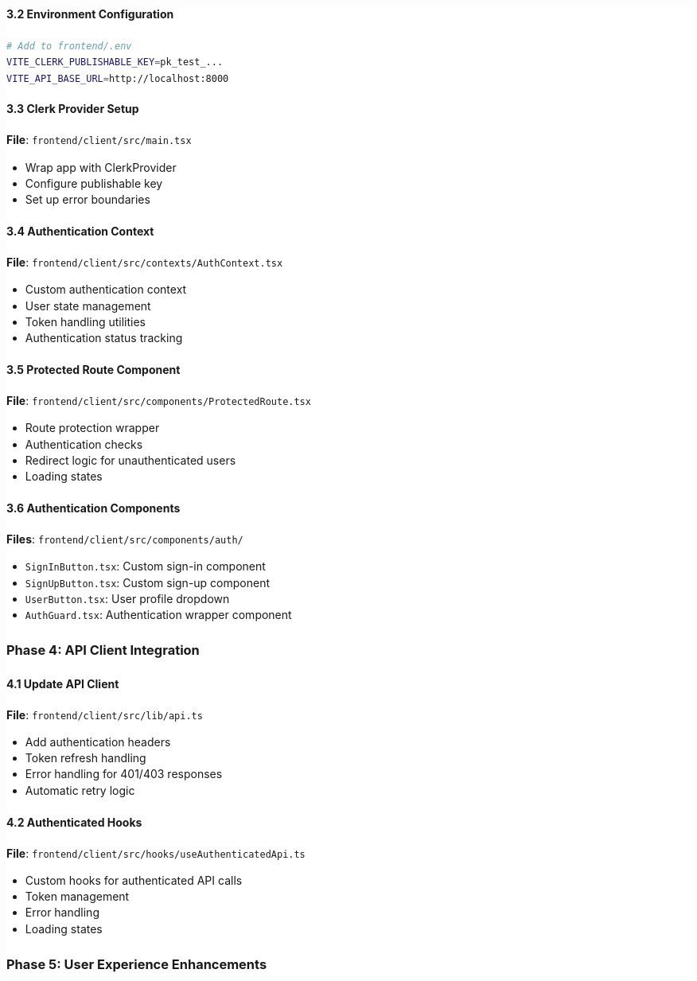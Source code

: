 #### 3.2 Environment Configuration
```bash
# Add to frontend/.env
VITE_CLERK_PUBLISHABLE_KEY=pk_test_...
VITE_API_BASE_URL=http://localhost:8000
```

#### 3.3 Clerk Provider Setup
**File**: `frontend/client/src/main.tsx`
- Wrap app with ClerkProvider
- Configure publishable key
- Set up error boundaries

#### 3.4 Authentication Context
**File**: `frontend/client/src/contexts/AuthContext.tsx`
- Custom authentication context
- User state management
- Token handling utilities
- Authentication status tracking

#### 3.5 Protected Route Component
**File**: `frontend/client/src/components/ProtectedRoute.tsx`
- Route protection wrapper
- Authentication checks
- Redirect logic for unauthenticated users
- Loading states

#### 3.6 Authentication Components
**Files**: `frontend/client/src/components/auth/`
- `SignInButton.tsx`: Custom sign-in component
- `SignUpButton.tsx`: Custom sign-up component
- `UserButton.tsx`: User profile dropdown
- `AuthGuard.tsx`: Authentication wrapper component

### Phase 4: API Client Integration

#### 4.1 Update API Client
**File**: `frontend/client/src/lib/api.ts`
- Add authentication headers
- Token refresh handling
- Error handling for 401/403 responses
- Automatic retry logic

#### 4.2 Authenticated Hooks
**File**: `frontend/client/src/hooks/useAuthenticatedApi.ts`
- Custom hooks for authenticated API calls
- Token management
- Error handling
- Loading states

### Phase 5: User Experience Enhancements
